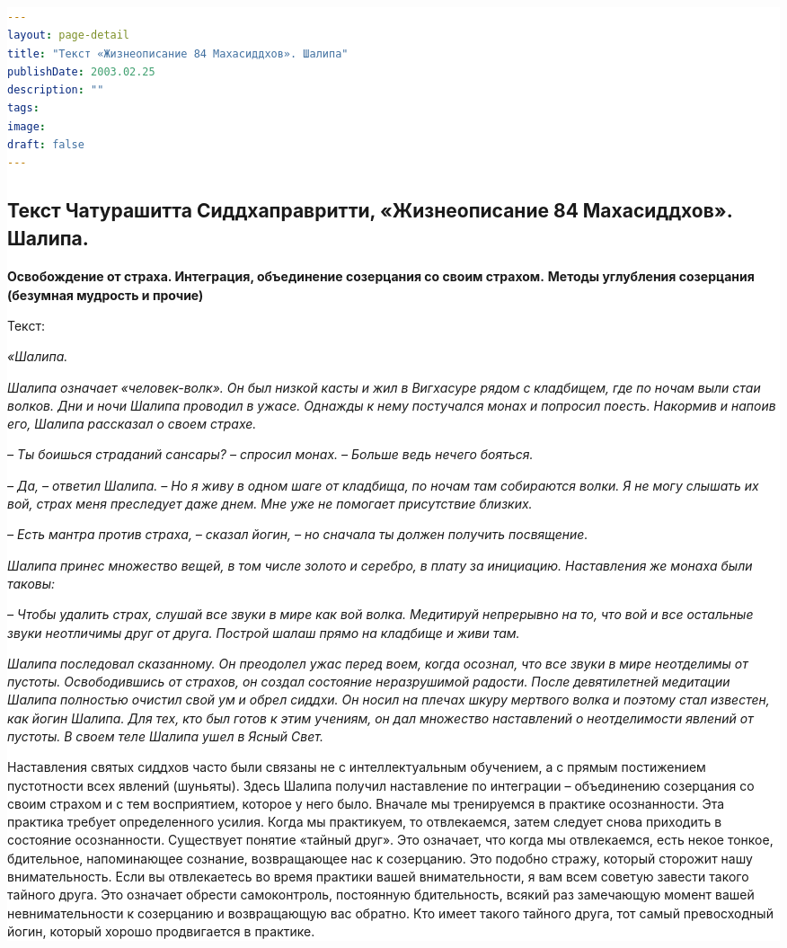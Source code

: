 ```yaml
---
layout: page-detail
title: "Текст «Жизнеописание 84 Махасиддхов». Шалипа"
publishDate: 2003.02.25
description: ""
tags:
image:
draft: false
---
```


<audio title="2003.02.25 - Текст «Жизнеописание 84 Махасиддхов». Шалипа.mp3" src="/upload/iblock/883/883c0015adf18b1eb7845ac3cc7e1a9f.mp3" controls=""></audio>

## 

## **Текст Чатурашитта Сиддхаправритти, «Жизнеописание 84 Махасиддхов». Шалипа.**  
 **Освобождение от страха. Интеграция, объединение созерцания со своим страхом.** **Методы углубления созерцания (безумная мудрость и прочие)**

  
 Текст:

_«Шалипа._ 

 _Шалипа означает «человек-волк». Он был низкой касты и жил в Вигхасуре рядом с кладбищем, где по ночам выли стаи волков. Дни и ночи Шалипа проводил в ужасе. Однажды к нему постучался монах и попросил поесть. Накормив и напоив его, Шалипа рассказал о своем страхе._ 

 _– Ты боишься страданий сансары? – спросил монах. – Больше ведь нечего бояться._ 

 _– Да, – ответил Шалипа. – Но я живу в одном шаге от кладбища, по ночам там собираются волки. Я не могу слышать их вой, страх меня преследует даже днем. Мне уже не помогает присутствие близких._ 

 _– Есть мантра против страха, – сказал йогин, – но сначала ты должен получить посвящение._ 

 _Шалипа принес множество вещей, в том числе золото и серебро, в плату за инициацию. Наставления же монаха были таковы:_ 

 _– Чтобы удалить страх, слушай все звуки в мире как вой волка. Медитируй непрерывно на то, что вой и все остальные звуки неотличимы друг от друга. Построй шалаш прямо на кладбище и живи там._ 

 _Шалипа последовал сказанному. Он преодолел ужас перед воем, когда осознал, что все звуки в мире неотделимы от пустоты. Освободившись от страхов, он создал состояние неразрушимой радости. После девятилетней медитации Шалипа полностью очистил свой ум и обрел сиддхи. Он носил на плечах шкуру мертвого волка и поэтому стал известен, как йогин Шалипа. Для тех, кто был готов к этим учениям, он дал множество наставлений о неотделимости явлений от пустоты. В своем теле Шалипа ушел в Ясный Свет._ 

 Наставления святых сиддхов часто были связаны не с интеллектуальным обучением, а с прямым постижением пустотности всех явлений (шуньяты). Здесь Шалипа получил наставление по интеграции – объединению созерцания со своим страхом и с тем восприятием, которое у него было. Вначале мы тренируемся в практике осознанности. Эта практика требует определенного усилия. Когда мы практикуем, то отвлекаемся, затем следует снова приходить в состояние осознанности. Существует понятие «тайный друг». Это означает, что когда мы отвлекаемся, есть некое тонкое, бдительное, напоминающее сознание, возвращающее нас к созерцанию. Это подобно стражу, который сторожит нашу внимательность. Если вы отвлекаетесь во время практики вашей внимательности, я вам всем советую завести такого тайного друга. Это означает обрести самоконтроль, постоянную бдительность, всякий раз замечающую момент вашей невнимательности к созерцанию и возвращающую вас обратно. Кто имеет такого тайного друга, тот самый превосходный йогин, который хорошо продвигается в практике.
